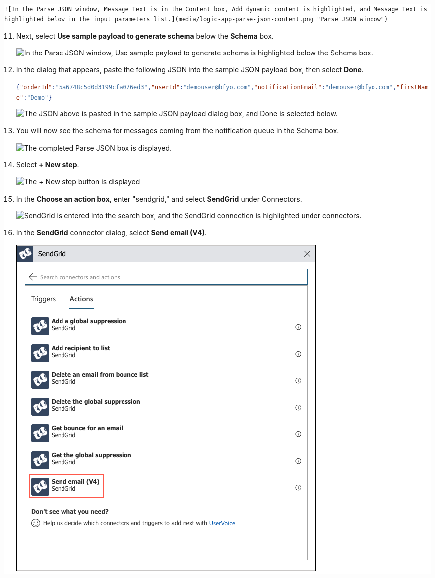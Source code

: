     ![In the Parse JSON window, Message Text is in the Content box, Add dynamic content is highlighted, and Message Text is highlighted below in the input parameters list.](media/logic-app-parse-json-content.png "Parse JSON window")

11. Next, select **Use sample payload to generate schema** below the **Schema** box.

    ![In the Parse JSON window, Use sample payload to generate schema is highlighted below the Schema box.](media/logic-app-parse-json-schema.png "Parse JSON window")

12. In the dialog that appears, paste the following JSON into the sample JSON payload box, then select **Done**.

    ```json
    {"orderId":"5a6748c5d0d3199cfa076ed3","userId":"demouser@bfyo.com","notificationEmail":"demouser@bfyo.com","firstName":"Demo"}
    ```

    ![The JSON above is pasted in the sample JSON payload dialog box, and Done is selected below.](media/logic-app-parse-json-sample-payload.png "Paste the JSON in the dialog box")

13. You will now see the schema for messages coming from the notification queue in the Schema box.

    ![The completed Parse JSON box is displayed.](media/logic-app-parse-json-complete.png "Parse JSON")

14. Select **+ New** **step**.

    ![The + New step button is displayed](media/logic-app-new-step.png "Logic App new step")

15. In the **Choose an action box**, enter "sendgrid," and select **SendGrid** under Connectors.

    ![SendGrid is entered into the search box, and the SendGrid connection is highlighted under connectors.](media/logic-app-connectors-sendgrid.png "Choose a connector")

16. In the **SendGrid** connector dialog, select **Send email (V4)**.

    ![Send email (v4) is highlighted in the list of SendGrid actions.](media/logic-app-sendgrid-send-email.png "SendGrid")
